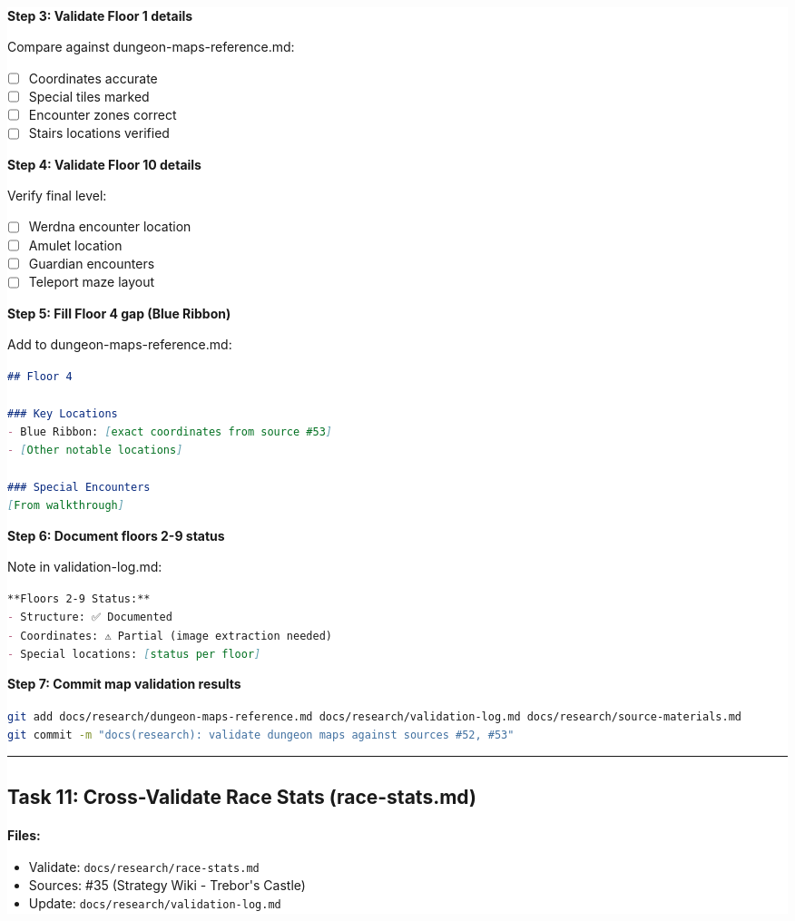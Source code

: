 **Step 3: Validate Floor 1 details**

Compare against dungeon-maps-reference.md:
- [ ] Coordinates accurate
- [ ] Special tiles marked
- [ ] Encounter zones correct
- [ ] Stairs locations verified

**Step 4: Validate Floor 10 details**

Verify final level:
- [ ] Werdna encounter location
- [ ] Amulet location
- [ ] Guardian encounters
- [ ] Teleport maze layout

**Step 5: Fill Floor 4 gap (Blue Ribbon)**

Add to dungeon-maps-reference.md:
```markdown
## Floor 4

### Key Locations
- Blue Ribbon: [exact coordinates from source #53]
- [Other notable locations]

### Special Encounters
[From walkthrough]
```

**Step 6: Document floors 2-9 status**

Note in validation-log.md:
```markdown
**Floors 2-9 Status:**
- Structure: ✅ Documented
- Coordinates: ⚠️ Partial (image extraction needed)
- Special locations: [status per floor]
```

**Step 7: Commit map validation results**

```bash
git add docs/research/dungeon-maps-reference.md docs/research/validation-log.md docs/research/source-materials.md
git commit -m "docs(research): validate dungeon maps against sources #52, #53"
```

---

## Task 11: Cross-Validate Race Stats (race-stats.md)

**Files:**
- Validate: `docs/research/race-stats.md`
- Sources: #35 (Strategy Wiki - Trebor's Castle)
- Update: `docs/research/validation-log.md`
